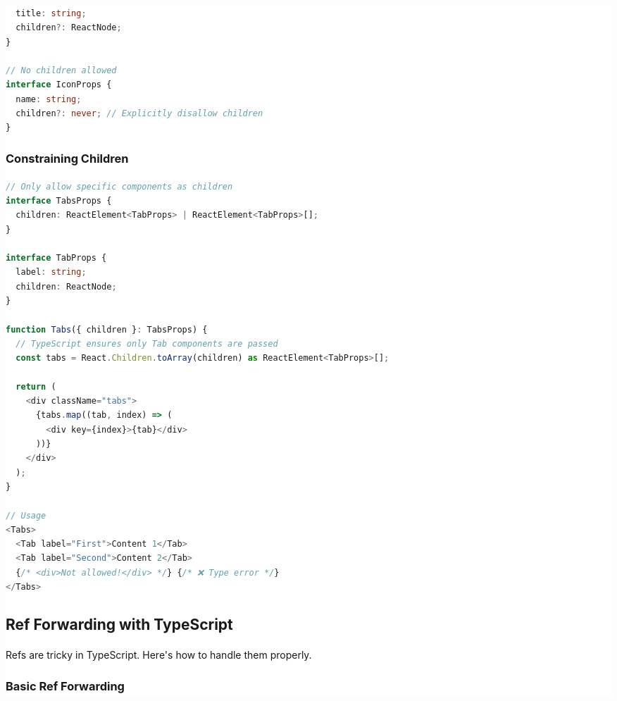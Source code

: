 ```typescript
  title: string;
  children?: ReactNode;
}

// No children allowed
interface IconProps {
  name: string;
  children?: never; // Explicitly disallow children
}
```

### Constraining Children

```typescript
// Only allow specific components as children
interface TabsProps {
  children: ReactElement<TabProps> | ReactElement<TabProps>[];
}

interface TabProps {
  label: string;
  children: ReactNode;
}

function Tabs({ children }: TabsProps) {
  // TypeScript ensures only Tab components are passed
  const tabs = React.Children.toArray(children) as ReactElement<TabProps>[];

  return (
    <div className="tabs">
      {tabs.map((tab, index) => (
        <div key={index}>{tab}</div>
      ))}
    </div>
  );
}

// Usage
<Tabs>
  <Tab label="First">Content 1</Tab>
  <Tab label="Second">Content 2</Tab>
  {/* <div>Not allowed!</div> */} {/* ❌ Type error */}
</Tabs>
```

## Ref Forwarding with TypeScript

Refs are tricky in TypeScript. Here's how to handle them properly.

### Basic Ref Forwarding
